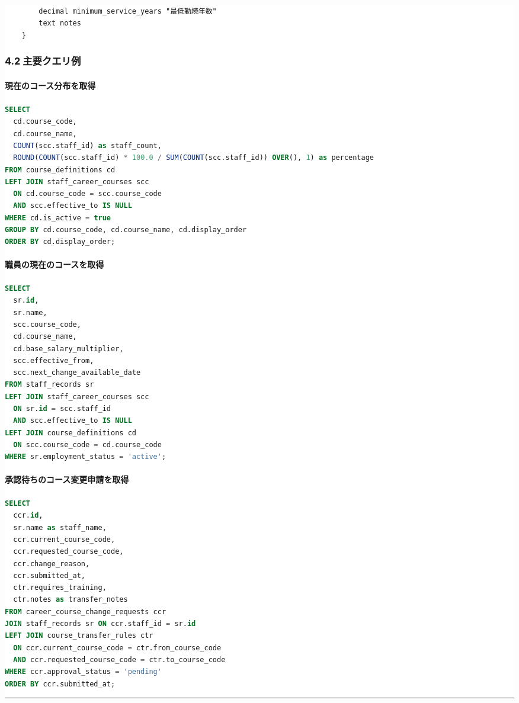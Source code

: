 ```mermaid
        decimal minimum_service_years "最低勤続年数"
        text notes
    }
```

### 4.2 主要クエリ例

#### 現在のコース分布を取得
```sql
SELECT
  cd.course_code,
  cd.course_name,
  COUNT(scc.staff_id) as staff_count,
  ROUND(COUNT(scc.staff_id) * 100.0 / SUM(COUNT(scc.staff_id)) OVER(), 1) as percentage
FROM course_definitions cd
LEFT JOIN staff_career_courses scc
  ON cd.course_code = scc.course_code
  AND scc.effective_to IS NULL
WHERE cd.is_active = true
GROUP BY cd.course_code, cd.course_name, cd.display_order
ORDER BY cd.display_order;
```

#### 職員の現在のコースを取得
```sql
SELECT
  sr.id,
  sr.name,
  scc.course_code,
  cd.course_name,
  cd.base_salary_multiplier,
  scc.effective_from,
  scc.next_change_available_date
FROM staff_records sr
LEFT JOIN staff_career_courses scc
  ON sr.id = scc.staff_id
  AND scc.effective_to IS NULL
LEFT JOIN course_definitions cd
  ON scc.course_code = cd.course_code
WHERE sr.employment_status = 'active';
```

#### 承認待ちのコース変更申請を取得
```sql
SELECT
  ccr.id,
  sr.name as staff_name,
  ccr.current_course_code,
  ccr.requested_course_code,
  ccr.change_reason,
  ccr.submitted_at,
  ctr.requires_training,
  ctr.notes as transfer_notes
FROM career_course_change_requests ccr
JOIN staff_records sr ON ccr.staff_id = sr.id
LEFT JOIN course_transfer_rules ctr
  ON ccr.current_course_code = ctr.from_course_code
  AND ccr.requested_course_code = ctr.to_course_code
WHERE ccr.approval_status = 'pending'
ORDER BY ccr.submitted_at;
```

---